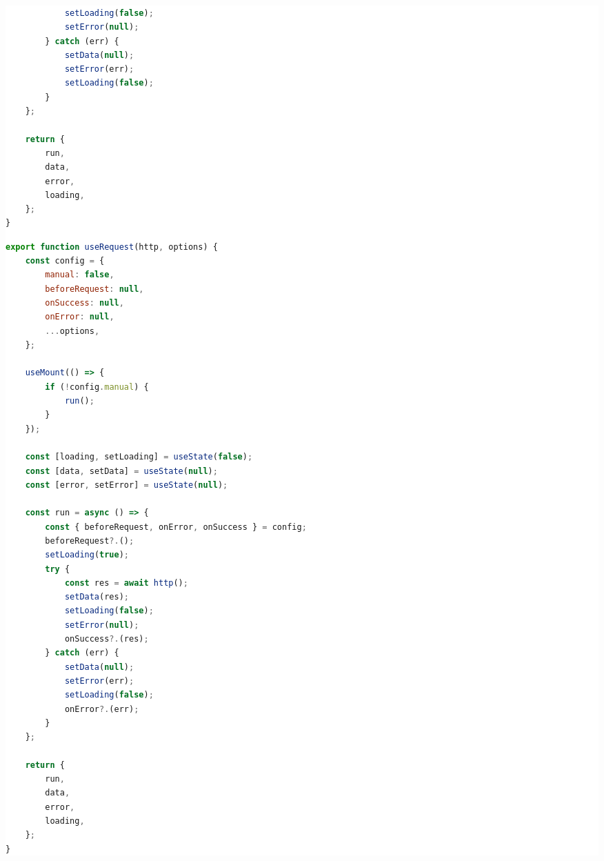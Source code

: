 ```jsx [基础版本] {7-11,32-35}
			setLoading(false);
			setError(null);
		} catch (err) {
			setData(null);
			setError(err);
			setLoading(false);
		}
	};

	return {
		run,
		data,
		error,
		loading,
	};
}
```

```jsx [新增自定义回调] {4-6,22,29,34}
export function useRequest(http, options) {
	const config = {
		manual: false,
		beforeRequest: null,
		onSuccess: null,
		onError: null,
		...options,
	};

	useMount(() => {
		if (!config.manual) {
			run();
		}
	});

	const [loading, setLoading] = useState(false);
	const [data, setData] = useState(null);
	const [error, setError] = useState(null);

	const run = async () => {
		const { beforeRequest, onError, onSuccess } = config;
		beforeRequest?.();
		setLoading(true);
		try {
			const res = await http();
			setData(res);
			setLoading(false);
			setError(null);
			onSuccess?.(res);
		} catch (err) {
			setData(null);
			setError(err);
			setLoading(false);
			onError?.(err);
		}
	};

	return {
		run,
		data,
		error,
		loading,
	};
}
```